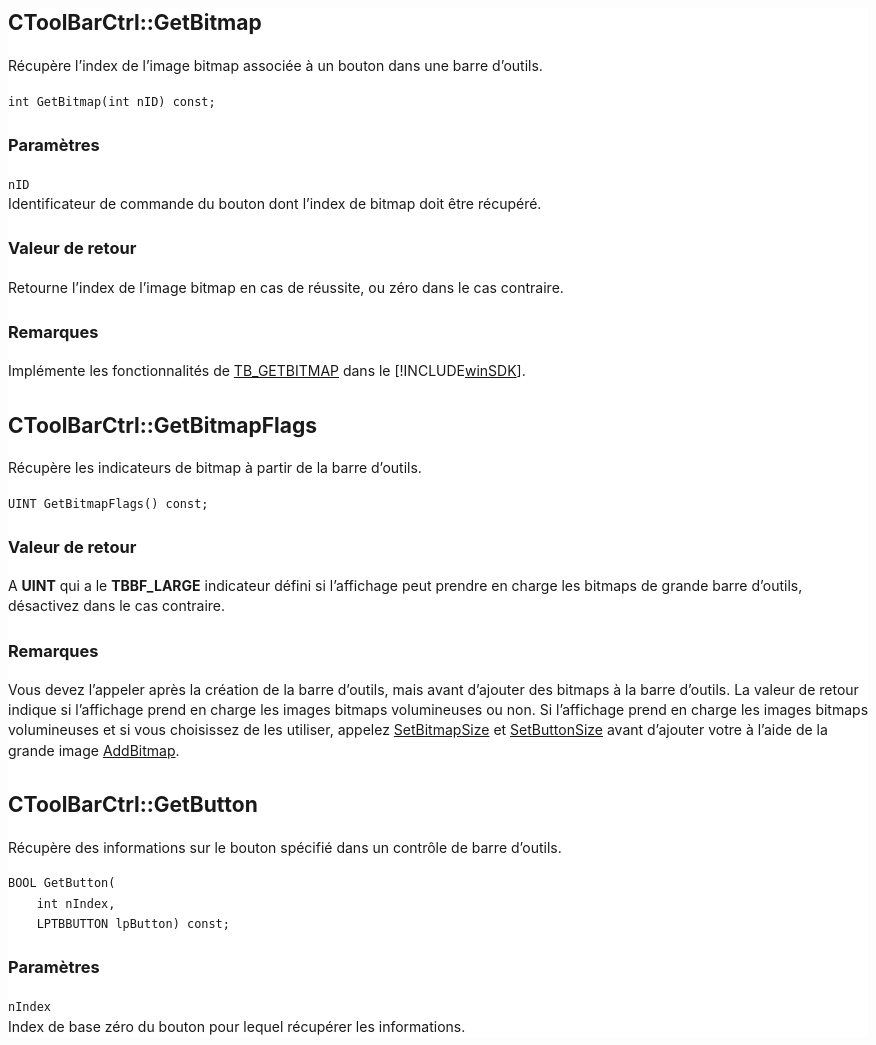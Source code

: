 ##  <a name="getbitmap"></a>CToolBarCtrl::GetBitmap  
 Récupère l’index de l’image bitmap associée à un bouton dans une barre d’outils.  
  
```  
int GetBitmap(int nID) const;  
```  
  
### <a name="parameters"></a>Paramètres  
 `nID`  
 Identificateur de commande du bouton dont l’index de bitmap doit être récupéré.  
  
### <a name="return-value"></a>Valeur de retour  
 Retourne l’index de l’image bitmap en cas de réussite, ou zéro dans le cas contraire.  
  
### <a name="remarks"></a>Remarques  
 Implémente les fonctionnalités de [TB_GETBITMAP](http://msdn.microsoft.com/library/windows/desktop/bb787315) dans le [!INCLUDE[winSDK](../../atl/includes/winsdk_md.md)].  
  
##  <a name="getbitmapflags"></a>CToolBarCtrl::GetBitmapFlags  
 Récupère les indicateurs de bitmap à partir de la barre d’outils.  
  
```  
UINT GetBitmapFlags() const;  
```  
  
### <a name="return-value"></a>Valeur de retour  
 A **UINT** qui a le **TBBF_LARGE** indicateur défini si l’affichage peut prendre en charge les bitmaps de grande barre d’outils, désactivez dans le cas contraire.  
  
### <a name="remarks"></a>Remarques  
 Vous devez l’appeler après la création de la barre d’outils, mais avant d’ajouter des bitmaps à la barre d’outils. La valeur de retour indique si l’affichage prend en charge les images bitmaps volumineuses ou non. Si l’affichage prend en charge les images bitmaps volumineuses et si vous choisissez de les utiliser, appelez [SetBitmapSize](#setbitmapsize) et [SetButtonSize](#setbuttonsize) avant d’ajouter votre à l’aide de la grande image [AddBitmap](#addbitmap).  
  
##  <a name="getbutton"></a>CToolBarCtrl::GetButton  
 Récupère des informations sur le bouton spécifié dans un contrôle de barre d’outils.  
  
```  
BOOL GetButton(
    int nIndex,  
    LPTBBUTTON lpButton) const;  
```  
  
### <a name="parameters"></a>Paramètres  
 `nIndex`  
 Index de base zéro du bouton pour lequel récupérer les informations.  
  